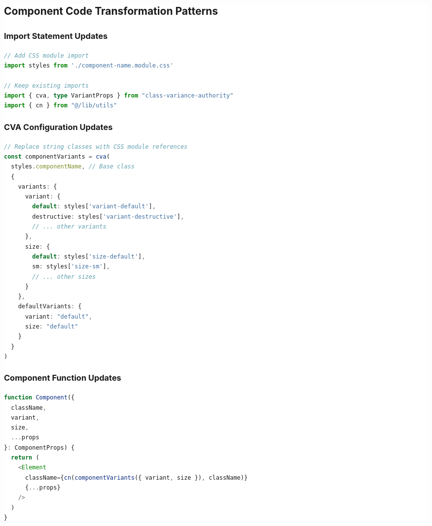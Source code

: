 ## Component Code Transformation Patterns

### Import Statement Updates
```typescript
// Add CSS module import
import styles from './component-name.module.css'

// Keep existing imports
import { cva, type VariantProps } from "class-variance-authority"
import { cn } from "@/lib/utils"
```

### CVA Configuration Updates
```typescript
// Replace string classes with CSS module references
const componentVariants = cva(
  styles.componentName, // Base class
  {
    variants: {
      variant: {
        default: styles['variant-default'],
        destructive: styles['variant-destructive'],
        // ... other variants
      },
      size: {
        default: styles['size-default'],
        sm: styles['size-sm'],
        // ... other sizes
      }
    },
    defaultVariants: {
      variant: "default",
      size: "default"
    }
  }
)
```

### Component Function Updates
```typescript
function Component({
  className,
  variant,
  size,
  ...props
}: ComponentProps) {
  return (
    <Element
      className={cn(componentVariants({ variant, size }), className)}
      {...props}
    />
  )
}
```
